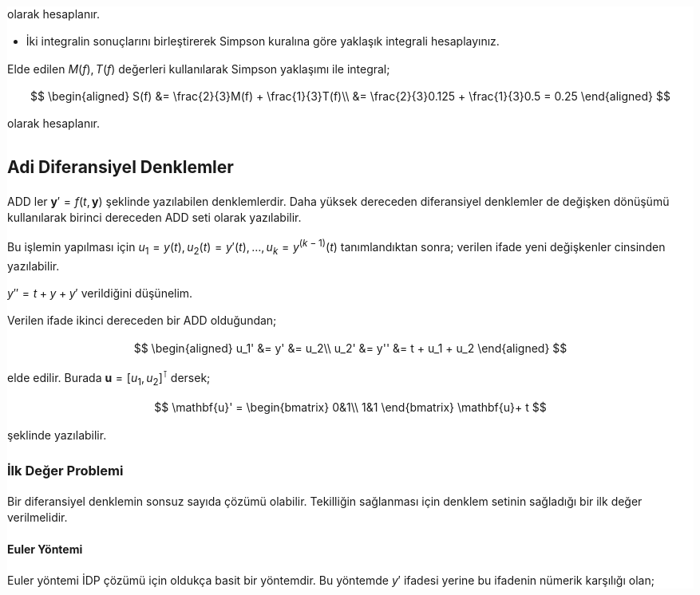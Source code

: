 olarak hesaplanır.

- İki integralin sonuçlarını birleştirerek Simpson kuralına göre yaklaşık integrali hesaplayınız.

Elde edilen $M(f),T(f)$ değerleri kullanılarak Simpson yaklaşımı ile integral;

$$
\begin{aligned}
    S(f) &= \frac{2}{3}M(f) + \frac{1}{3}T(f)\\
    &= \frac{2}{3}0.125 + \frac{1}{3}0.5 = 0.25
\end{aligned}
$$

olarak hesaplanır.


## Adi Diferansiyel Denklemler

ADD ler $\mathbf{y}' = f(t, \mathbf{y})$ şeklinde yazılabilen denklemlerdir. Daha yüksek dereceden diferansiyel denklemler de değişken dönüşümü kullanılarak birinci dereceden ADD seti olarak yazılabilir.

Bu işlemin yapılması için $u_1 = y(t), u_2(t) = y'(t), \dots, u_k=y^{(k-1)}(t)$ tanımlandıktan sonra; verilen ifade yeni değişkenler cinsinden yazılabilir.

$y''=t+y+y'$ verildiğini düşünelim. 

Verilen ifade ikinci dereceden bir ADD olduğundan;

$$
    \begin{aligned}
    u_1' &= y' &= u_2\\
    u_2' &= y'' &= t + u_1 + u_2
    \end{aligned}
$$

elde edilir. Burada $\mathbf{u} = [u_1, u_2]^\intercal$ dersek;

$$
\mathbf{u}' = 
\begin{bmatrix}
0&1\\
1&1
\end{bmatrix} \mathbf{u}+ t
$$

şeklinde yazılabilir.

### İlk Değer Problemi

Bir diferansiyel denklemin sonsuz sayıda çözümü olabilir. Tekilliğin sağlanması için denklem setinin sağladığı bir ilk değer verilmelidir.

#### Euler Yöntemi

Euler yöntemi İDP çözümü için oldukça basit bir yöntemdir. Bu yöntemde $y'$ ifadesi yerine bu ifadenin nümerik karşılığı olan;
